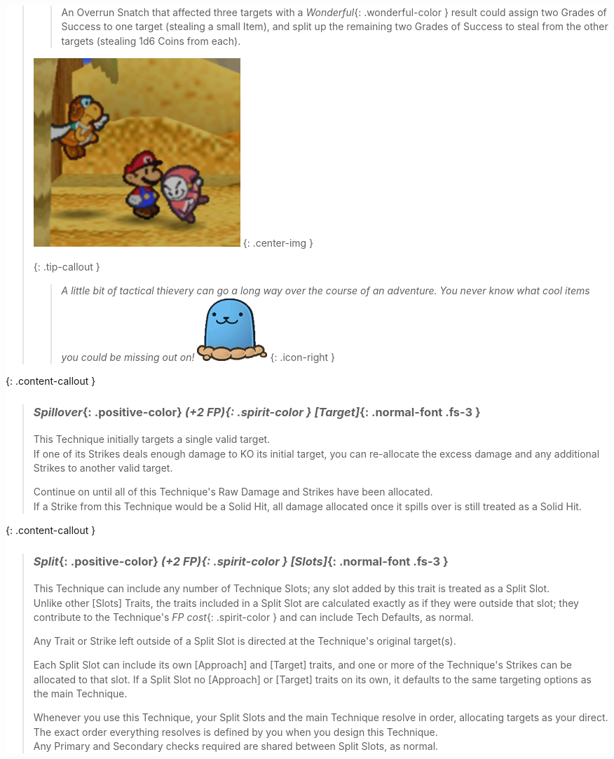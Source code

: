 > > An Overrun Snatch that affected three targets with a *Wonderful*{: .wonderful-color } result could assign two Grades of Success to one target (stealing a small Item), and split up the remaining two Grades of Success to steal from the other targets (stealing 1d6 Coins from each). 
>
> ![](assets/images/scenes/techniques-07.png)
> {: .center-img }
>
> {: .tip-callout }
> > *A little bit of tactical thievery can go a long way over the course of an adventure. You never know what cool items you could be missing out on!* ![](assets/images/icons/tipguy.png)
> > {: .icon-right }
>

{: .content-callout }
> ### *Spillover*{: .positive-color} ***(+2 FP)**{: .spirit-color } [Target]*{: .normal-font .fs-3 }
> 
> This Technique initially targets a single valid target.  
> If one of its Strikes deals enough damage to KO its initial target, you can re-allocate the excess damage and any additional Strikes to another valid target.
>
> Continue on until all of this Technique's Raw Damage and Strikes have been allocated.  
> If a Strike from this Technique would be a Solid Hit, all damage allocated once it spills over is still treated as a Solid Hit.

{: .content-callout }
> ### *Split*{: .positive-color} ***(+2 FP)**{: .spirit-color } [Slots]*{: .normal-font .fs-3 }
> 
> This Technique can include any number of Technique Slots; any slot added by this trait is treated as a Split Slot.  
> Unlike other [Slots] Traits, the traits included in a Split Slot are calculated exactly as if they were outside that slot; they contribute to the Technique's *FP cost*{: .spirit-color } and can include Tech Defaults, as normal.
>
> Any Trait or Strike left outside of a Split Slot is directed at the Technique's original target(s).
>
> Each Split Slot can include its own [Approach] and [Target] traits, and one or more of the Technique's Strikes can be allocated to that slot. If a Split Slot no [Approach] or [Target] traits on its own, it defaults to the same targeting options as the main Technique.
>
> Whenever you use this Technique, your Split Slots and the main Technique resolve in order, allocating targets as your direct.  
> The exact order everything resolves is defined by you when you design this Technique.  
> Any Primary and Secondary checks required are shared between Split Slots, as normal.
>